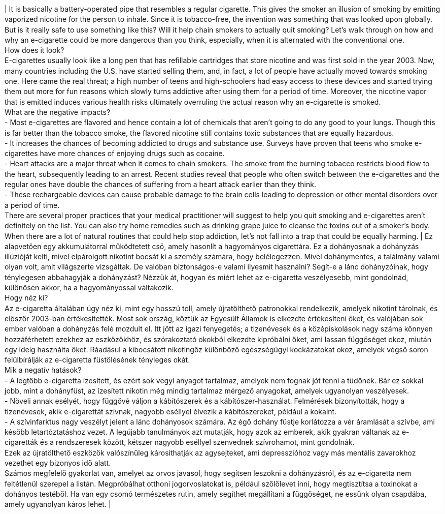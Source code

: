| It is basically a battery-operated pipe that resembles a regular cigarette. This gives the smoker an illusion of smoking by emitting vaporized nicotine for the person to inhale. Since it is tobacco-free, the invention was something that was looked upon globally. But is it really safe to use something like this? Will it help chain smokers to actually quit smoking? Let’s walk through on how and why an e-cigarette could be more dangerous than you think, especially, when it is alternated with the conventional one.<br/>How does it look?<br/>E-cigarettes usually look like a long pen that has refillable cartridges that store nicotine and was first sold in the year 2003. Now, many countries including the U.S. have started selling them, and, in fact, a lot of people have actually moved towards smoking one. Here came the real threat; a high number of teens and high-schoolers had easy access to these devices and started trying them out more for fun reasons which slowly turns addictive after using them for a period of time. Moreover, the nicotine vapor that is emitted induces various health risks ultimately overruling the actual reason why an e-cigarette is smoked.<br/>What are the negative impacts?<br/>- Most e-cigarettes are flavored and hence contain a lot of chemicals that aren’t going to do any good to your lungs. Though this is far better than the tobacco smoke, the flavored nicotine still contains toxic substances that are equally hazardous.<br/>- It increases the chances of becoming addicted to drugs and substance use. Surveys have proven that teens who smoke e-cigarettes have more chances of enjoying drugs such as cocaine.<br/>- Heart attacks are a major threat when it comes to chain smokers. The smoke from the burning tobacco restricts blood flow to the heart, subsequently leading to an arrest. Recent studies reveal that people who often switch between the e-cigarettes and the regular ones have double the chances of suffering from a heart attack earlier than they think.<br/>- These rechargeable devices can cause probable damage to the brain cells leading to depression or other mental disorders over a period of time.<br/>There are several proper practices that your medical practitioner will suggest to help you quit smoking and e-cigarettes aren’t definitely on the list. You can also try home remedies such as drinking grape juice to cleanse the toxins out of a smoker’s body. When there are a lot of natural routines that could help stop addiction, let’s not fall into a trap that could be equally harming. | Ez alapvetően egy akkumulátorral működtetett cső, amely hasonlít a hagyományos cigarettára. Ez a dohányosnak a dohányzás illúzióját kelti, mivel elpárolgott nikotint bocsát ki a személy számára, hogy belélegezzen. Mivel dohánymentes, a találmány valami olyan volt, amit világszerte vizsgáltak. De valóban biztonságos-e valami ilyesmit használni? Segít-e a lánc dohányzóinak, hogy ténylegesen abbahagyják a dohányzást? Nézzük át, hogyan és miért lehet az e-cigaretta veszélyesebb, mint gondolnád, különösen akkor, ha a hagyományossal váltakozik.<br/>Hogy néz ki?<br/>Az e-cigaretta általában úgy néz ki, mint egy hosszú toll, amely újratölthető patronokkal rendelkezik, amelyek nikotint tárolnak, és először 2003-ban értékesítették. Most sok ország, köztük az Egyesült Államok is elkezdte értékesíteni őket, és valójában sok ember valóban a dohányzás felé mozdult el. Itt jött az igazi fenyegetés; a tizenévesek és a középiskolások nagy száma könnyen hozzáférhetett ezekhez az eszközökhöz, és szórakoztató okokból elkezdte kipróbálni őket, ami lassan függőséget okoz, miután egy ideig használta őket. Ráadásul a kibocsátott nikotingőz különböző egészségügyi kockázatokat okoz, amelyek végső soron felülbírálják az e-cigaretta füstölésének tényleges okát.<br/>Mik a negatív hatások?<br/>- A legtöbb e-cigaretta ízesített, és ezért sok vegyi anyagot tartalmaz, amelyek nem fognak jót tenni a tüdőnek. Bár ez sokkal jobb, mint a dohányfüst, az ízesített nikotin még mindig tartalmaz mérgező anyagokat, amelyek ugyanolyan veszélyesek.<br/>- Növeli annak esélyét, hogy függővé váljon a kábítószerek és a kábítószer-használat. Felmérések bizonyították, hogy a tizenévesek, akik e-cigarettát szívnak, nagyobb eséllyel élvezik a kábítószereket, például a kokaint.<br/>- A szívinfarktus nagy veszélyt jelent a lánc dohányosok számára. Az égő dohány füstje korlátozza a vér áramlását a szívbe, ami később letartóztatáshoz vezet. A legújabb tanulmányok azt mutatják, hogy azok az emberek, akik gyakran váltanak az e-cigaretták és a rendszeresek között, kétszer nagyobb eséllyel szenvednek szívrohamot, mint gondolnák.<br/>Ezek az újratölthető eszközök valószínűleg károsíthatják az agysejteket, ami depresszióhoz vagy más mentális zavarokhoz vezethet egy bizonyos idő alatt.<br/>Számos megfelelő gyakorlat van, amelyet az orvos javasol, hogy segítsen leszokni a dohányzásról, és az e-cigaretta nem feltétlenül szerepel a listán. Megpróbálhat otthoni jogorvoslatokat is, például szőlőlevet inni, hogy megtisztítsa a toxinokat a dohányos testéből. Ha van egy csomó természetes rutin, amely segíthet megállítani a függőséget, ne essünk olyan csapdába, amely ugyanolyan káros lehet. |